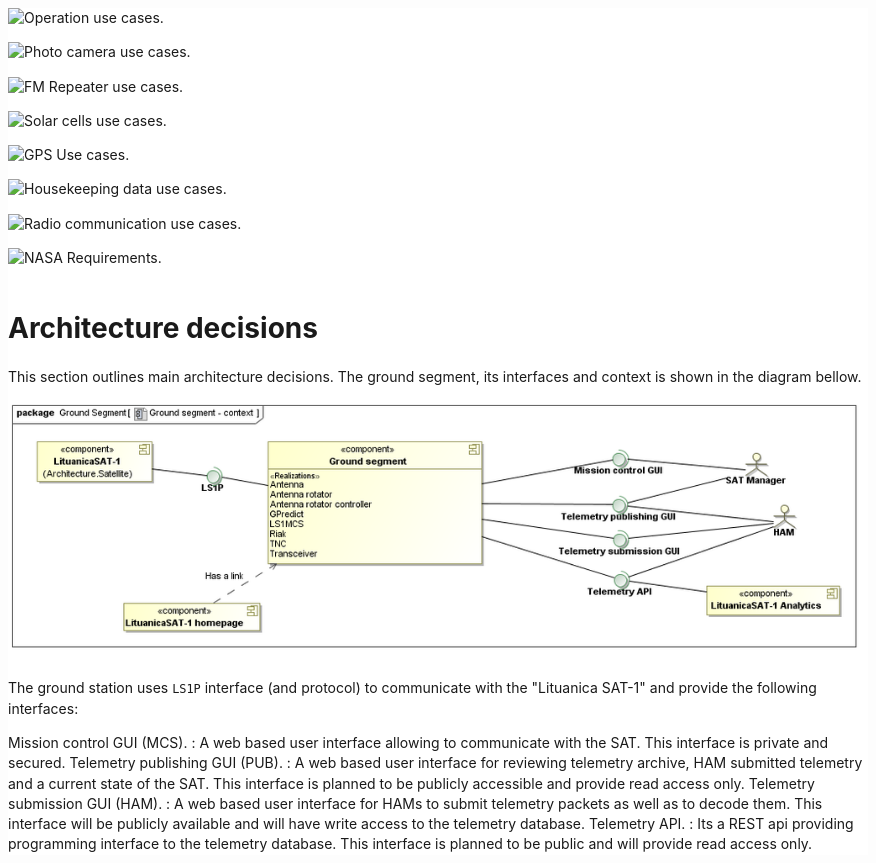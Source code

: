 ![Operation use cases.](uml/Use_Case_Diagram__UseCases__01__Operation_Use_Cases.png)

![Photo camera use cases.](uml/Use_Case_Diagram__UseCases__04__Photo_Camera_Use_Cases.png)

![FM Repeater use cases.](uml/Use_Case_Diagram__UseCases__05__FM_Repeater_Use_Cases.png)

![Solar cells use cases.](uml/Use_Case_Diagram__UseCases__06__Solar_Cells_Use_Cases.png)

![GPS Use cases.](uml/Use_Case_Diagram__UseCases__07__GPS_Use_Cases.png)

![Housekeeping data use cases.](uml/Use_Case_Diagram__UseCases__09__Housekeeping_Data_Use_Cases.png)

![Radio communication use cases.](uml/Use_Case_Diagram__UseCases__10__Radio_Communication_Use_Cases.png)

![NASA Requirements.](uml/Use_Case_Diagram__UseCases__11__NASA_Requirement_fulfillment_Use_Cases.png)


Architecture decisions
======================

This section outlines main architecture decisions.
The ground segment, its interfaces and context is shown in the diagram bellow.

![Context of the LS1 ground segment](uml/Component_Diagram__Ground_Segment__Ground_segment_-_context.png)

The ground station uses `LS1P` interface (and protocol) to communicate with the "Lituanica SAT-1" and
provide the following interfaces:

Mission control GUI (MCS).
:   A web based user interface allowing to communicate with the SAT. This interface is private and secured.
Telemetry publishing GUI (PUB).
:   A web based user interface for reviewing telemetry archive,
    HAM submitted telemetry and a current state of the SAT.
    This interface is planned to be publicly accessible and provide read access only.
Telemetry submission GUI (HAM).
:   A web based user interface for HAMs to submit telemetry packets as well as to decode them.
    This interface will be publicly available and will have write access to the telemetry database.
Telemetry API.
:   Its a REST api providing programming interface to the telemetry database.
    This interface is planned to be public and will provide read access only.
